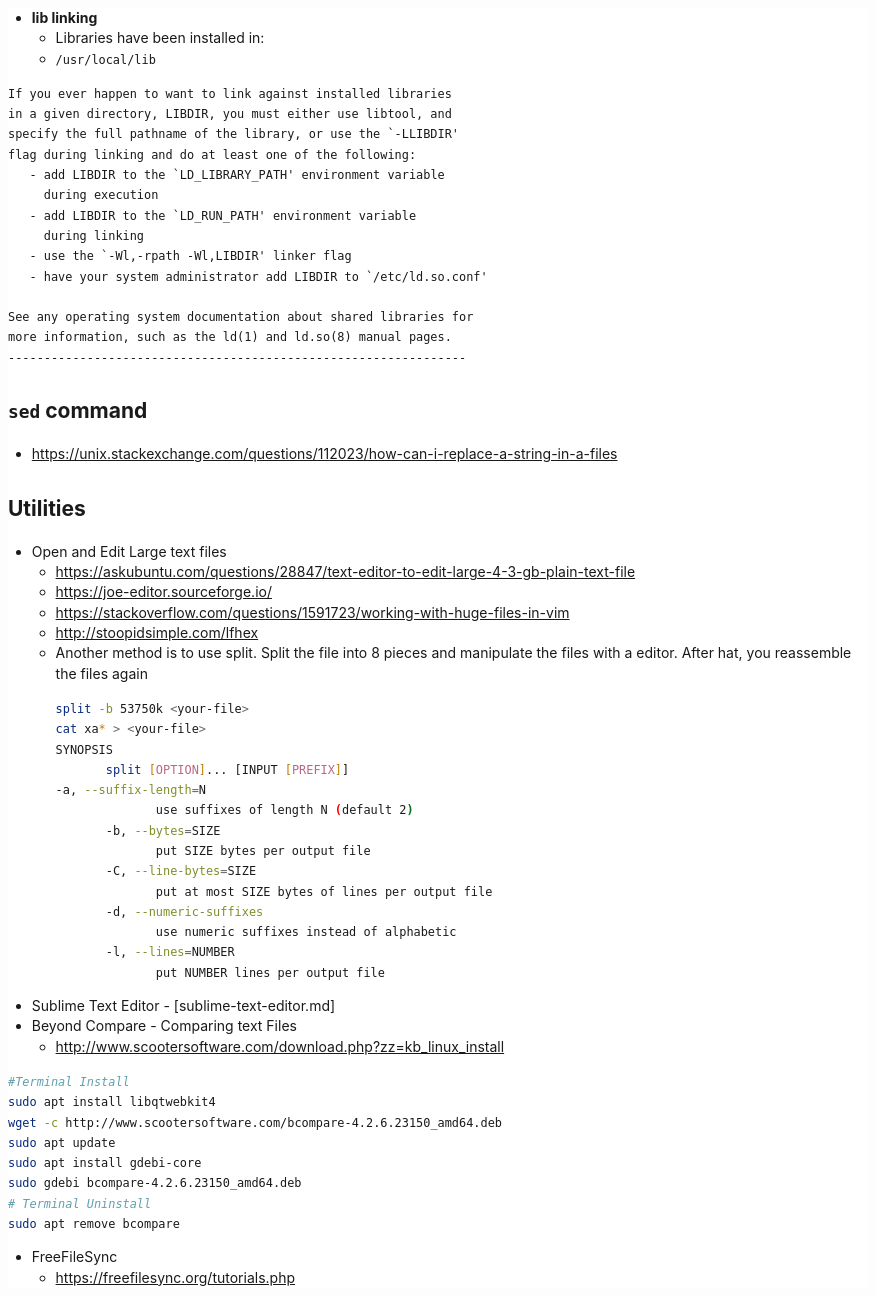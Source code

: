 * **lib linking**
	- Libraries have been installed in:
  - `/usr/local/lib`
```
If you ever happen to want to link against installed libraries
in a given directory, LIBDIR, you must either use libtool, and
specify the full pathname of the library, or use the `-LLIBDIR'
flag during linking and do at least one of the following:
   - add LIBDIR to the `LD_LIBRARY_PATH' environment variable
     during execution
   - add LIBDIR to the `LD_RUN_PATH' environment variable
     during linking
   - use the `-Wl,-rpath -Wl,LIBDIR' linker flag
   - have your system administrator add LIBDIR to `/etc/ld.so.conf'

See any operating system documentation about shared libraries for
more information, such as the ld(1) and ld.so(8) manual pages.
----------------------------------------------------------------
```


## `sed` command
* https://unix.stackexchange.com/questions/112023/how-can-i-replace-a-string-in-a-files


## Utilities
* Open and Edit Large text files
  * https://askubuntu.com/questions/28847/text-editor-to-edit-large-4-3-gb-plain-text-file
  * https://joe-editor.sourceforge.io/
  * https://stackoverflow.com/questions/1591723/working-with-huge-files-in-vim
  * http://stoopidsimple.com/lfhex
  * Another method is to use split. Split the file into 8 pieces and manipulate the files with a editor. After  hat, you reassemble the files again
    ```bash
    split -b 53750k <your-file>
    cat xa* > <your-file>
    SYNOPSIS
           split [OPTION]... [INPUT [PREFIX]]
    -a, --suffix-length=N
                  use suffixes of length N (default 2)
           -b, --bytes=SIZE
                  put SIZE bytes per output file
           -C, --line-bytes=SIZE
                  put at most SIZE bytes of lines per output file
           -d, --numeric-suffixes
                  use numeric suffixes instead of alphabetic
           -l, --lines=NUMBER
                  put NUMBER lines per output file
    ```
* Sublime Text Editor - [sublime-text-editor.md]
* Beyond Compare - Comparing text Files
	- http://www.scootersoftware.com/download.php?zz=kb_linux_install
```bash
#Terminal Install
sudo apt install libqtwebkit4
wget -c http://www.scootersoftware.com/bcompare-4.2.6.23150_amd64.deb
sudo apt update
sudo apt install gdebi-core
sudo gdebi bcompare-4.2.6.23150_amd64.deb
# Terminal Uninstall
sudo apt remove bcompare
```
* FreeFileSync
	- https://freefilesync.org/tutorials.php